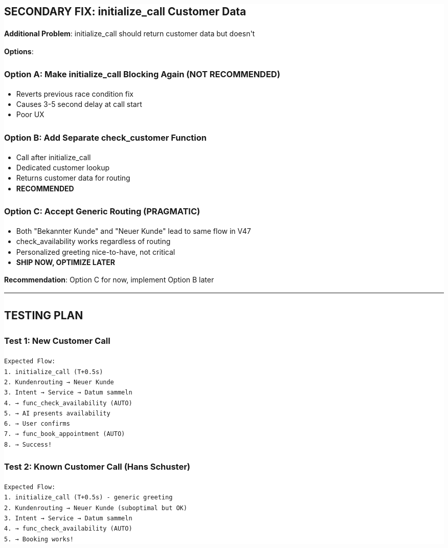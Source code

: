 
## SECONDARY FIX: initialize_call Customer Data

**Additional Problem**: initialize_call should return customer data but doesn't

**Options**:

### Option A: Make initialize_call Blocking Again (NOT RECOMMENDED)
- Reverts previous race condition fix
- Causes 3-5 second delay at call start
- Poor UX

### Option B: Add Separate check_customer Function
- Call after initialize_call
- Dedicated customer lookup
- Returns customer data for routing
- **RECOMMENDED**

### Option C: Accept Generic Routing (PRAGMATIC)
- Both "Bekannter Kunde" and "Neuer Kunde" lead to same flow in V47
- check_availability works regardless of routing
- Personalized greeting nice-to-have, not critical
- **SHIP NOW, OPTIMIZE LATER**

**Recommendation**: Option C for now, implement Option B later

---

## TESTING PLAN

### Test 1: New Customer Call
```
Expected Flow:
1. initialize_call (T+0.5s)
2. Kundenrouting → Neuer Kunde
3. Intent → Service → Datum sammeln
4. → func_check_availability (AUTO)
5. → AI presents availability
6. → User confirms
7. → func_book_appointment (AUTO)
8. → Success!
```

### Test 2: Known Customer Call (Hans Schuster)
```
Expected Flow:
1. initialize_call (T+0.5s) - generic greeting
2. Kundenrouting → Neuer Kunde (suboptimal but OK)
3. Intent → Service → Datum sammeln
4. → func_check_availability (AUTO)
5. → Booking works!
```
